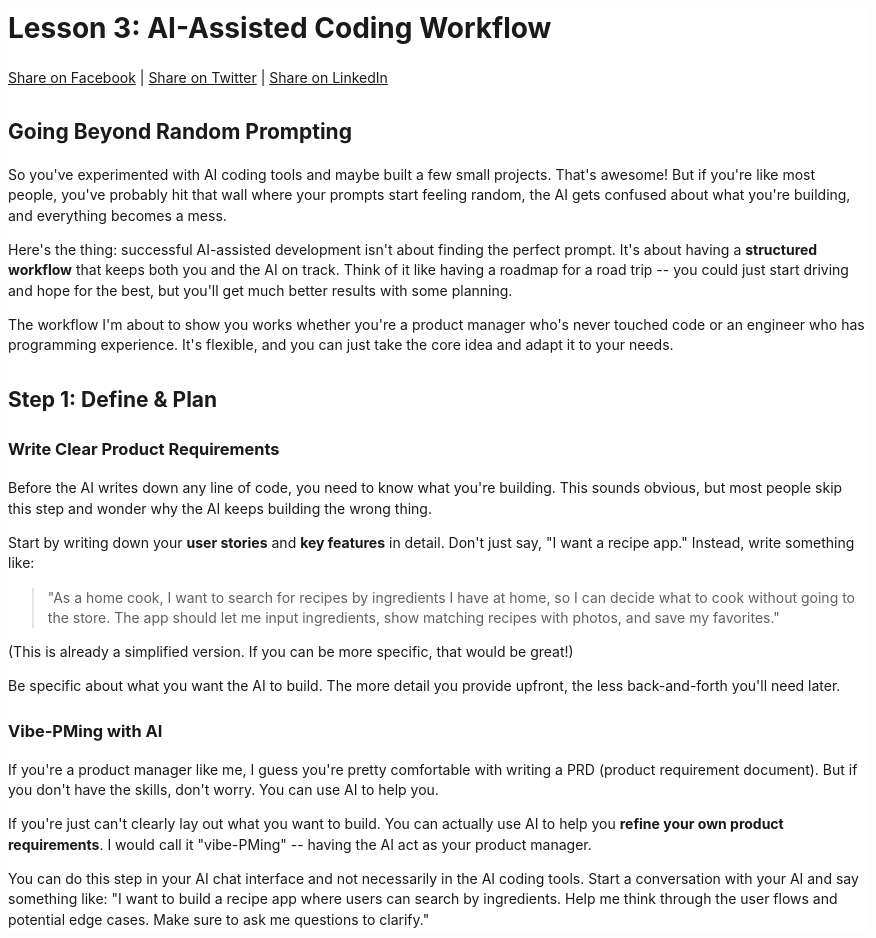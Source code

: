 # Lesson 3: AI-Assisted Coding Workflow

[Share on Facebook](https://www.facebook.com/sharer/sharer.php?u=https%3A//github.com/Troyanovsky/vibe-coding-guide/blob/main/en/Lesson_3_Workflow.md) | [Share on Twitter](https://twitter.com/intent/tweet?text=https%3A//github.com/Troyanovsky/vibe-coding-guide/blob/main/en/Lesson_3_Workflow.md) | [Share on LinkedIn](https://www.linkedin.com/shareArticle?mini=true&url=https%3A//twitter.com/intent/tweet?text=https%253A//github.com/Troyanovsky/vibe-coding-guide/blob/main/en/Lesson_3_Workflow.md)

## Going Beyond Random Prompting

So you've experimented with AI coding tools and maybe built a few small projects. That's awesome! But if you're like most people, you've probably hit that wall where your prompts start feeling random, the AI gets confused about what you're building, and everything becomes a mess.

Here's the thing: successful AI-assisted development isn't about finding the perfect prompt. It's about having a **structured workflow** that keeps both you and the AI on track. Think of it like having a roadmap for a road trip -- you could just start driving and hope for the best, but you'll get much better results with some planning.

The workflow I'm about to show you works whether you're a product manager who's never touched code or an engineer who has programming experience. It's flexible, and you can just take the core idea and adapt it to your needs.

## Step 1: Define & Plan

### Write Clear Product Requirements

Before the AI writes down any line of code, you need to know what you're building. This sounds obvious, but most people skip this step and wonder why the AI keeps building the wrong thing.

Start by writing down your **user stories** and **key features** in detail. Don't just say, "I want a recipe app." Instead, write something like:

> "As a home cook, I want to search for recipes by ingredients I have at home, so I can decide what to cook without going to the store. The app should let me input ingredients, show matching recipes with photos, and save my favorites."

(This is already a simplified version. If you can be more specific, that would be great!)

Be specific about what you want the AI to build. The more detail you provide upfront, the less back-and-forth you'll need later.

### Vibe-PMing with AI

If you're a product manager like me, I guess you're pretty comfortable with writing a PRD (product requirement document). But if you don't have the skills, don't worry. You can use AI to help you.

If you're just can't clearly lay out what you want to build. You can actually use AI to help you **refine your own product requirements**. I would call it "vibe-PMing" -- having the AI act as your product manager.

You can do this step in your AI chat interface and not necessarily in the AI coding tools. Start a conversation with your AI and say something like: "I want to build a recipe app where users can search by ingredients. Help me think through the user flows and potential edge cases. Make sure to ask me questions to clarify."
